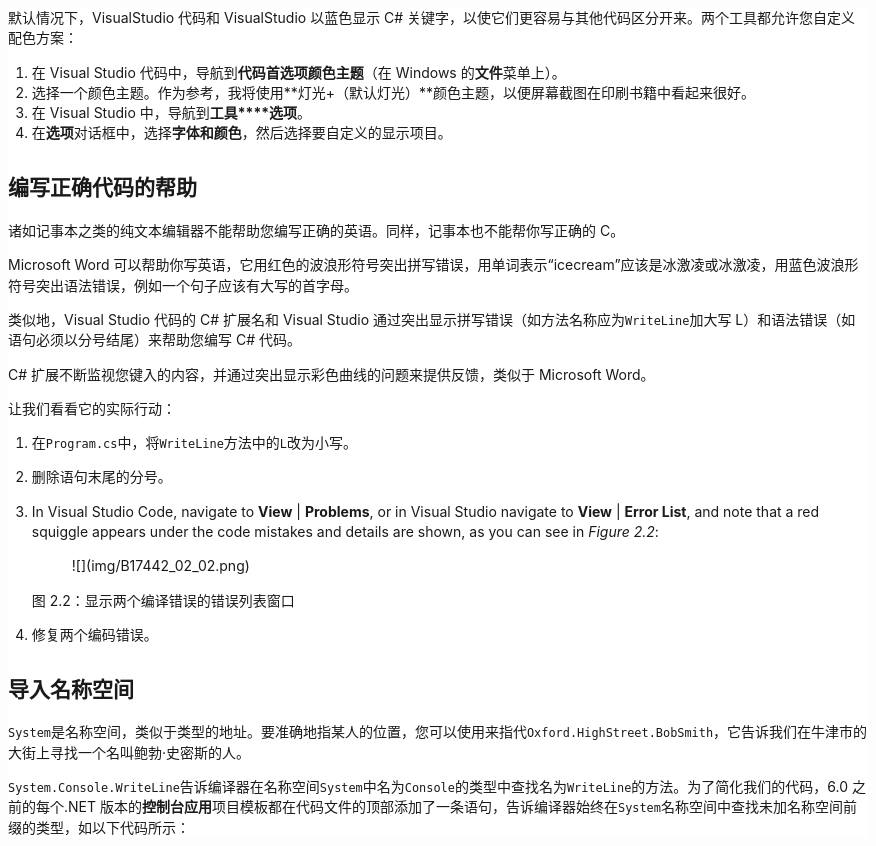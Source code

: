 默认情况下，VisualStudio 代码和 VisualStudio 以蓝色显示 C# 关键字，以使它们更容易与其他代码区分开来。两个工具都允许您自定义配色方案：

1.  在 Visual Studio 代码中，导航到**代码****首选项****颜色主题**（在 Windows 的**文件**菜单上）。
2.  选择一个颜色主题。作为参考，我将使用**灯光+（默认灯光）**颜色主题，以便屏幕截图在印刷书籍中看起来很好。
3.  在 Visual Studio 中，导航到**工具****选项**。
4.  在**选项**对话框中，选择**字体和颜色**，然后选择要自定义的显示项目。

## 编写正确代码的帮助

诸如记事本之类的纯文本编辑器不能帮助您编写正确的英语。同样，记事本也不能帮你写正确的 C。

Microsoft Word 可以帮助你写英语，它用红色的波浪形符号突出拼写错误，用单词表示“icecream”应该是冰激凌或冰激凌，用蓝色波浪形符号突出语法错误，例如一个句子应该有大写的首字母。

类似地，Visual Studio 代码的 C# 扩展名和 Visual Studio 通过突出显示拼写错误（如方法名称应为`WriteLine`加大写 L）和语法错误（如语句必须以分号结尾）来帮助您编写 C# 代码。

C# 扩展不断监视您键入的内容，并通过突出显示彩色曲线的问题来提供反馈，类似于 Microsoft Word。

让我们看看它的实际行动：

1.  在`Program.cs`中，将`WriteLine`方法中的`L`改为小写。
2.  删除语句末尾的分号。
3.  In Visual Studio Code, navigate to **View** | **Problems**, or in Visual Studio navigate to **View** | **Error List**, and note that a red squiggle appears under the code mistakes and details are shown, as you can see in *Figure 2.2*:

    <figure class="mediaobject">![](img/B17442_02_02.png)</figure>

    图 2.2：显示两个编译错误的错误列表窗口

4.  修复两个编码错误。

## 导入名称空间

`System`是名称空间，类似于类型的地址。要准确地指某人的位置，您可以使用来指代`Oxford.HighStreet.BobSmith`，它告诉我们在牛津市的大街上寻找一个名叫鲍勃·史密斯的人。

`System.Console.WriteLine`告诉编译器在名称空间`System`中名为`Console`的类型中查找名为`WriteLine`的方法。为了简化我们的代码，6.0 之前的每个.NET 版本的**控制台应用**项目模板都在代码文件的顶部添加了一条语句，告诉编译器始终在`System`名称空间中查找未加名称空间前缀的类型，如以下代码所示：

